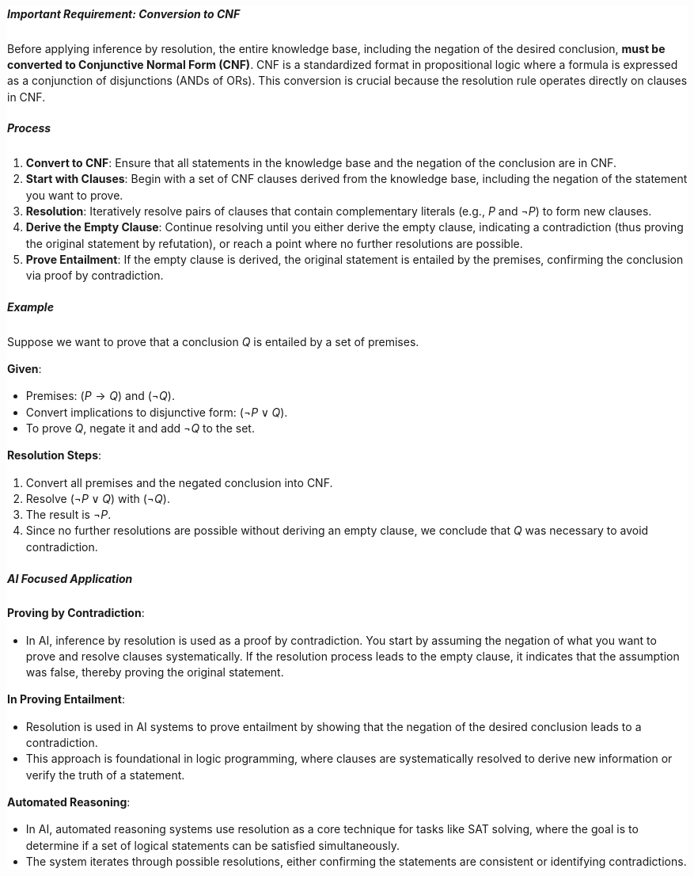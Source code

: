 ##### Important Requirement: Conversion to CNF
Before applying inference by resolution, the entire knowledge base, including the negation of the desired conclusion, **must be converted to Conjunctive Normal Form (CNF)**. CNF is a standardized format in propositional logic where a formula is expressed as a conjunction of disjunctions (ANDs of ORs). This conversion is crucial because the resolution rule operates directly on clauses in CNF.

##### Process
1. **Convert to CNF**: Ensure that all statements in the knowledge base and the negation of the conclusion are in CNF.
2. **Start with Clauses**: Begin with a set of CNF clauses derived from the knowledge base, including the negation of the statement you want to prove.
3. **Resolution**: Iteratively resolve pairs of clauses that contain complementary literals (e.g., $P$ and $\neg P$) to form new clauses.
4. **Derive the Empty Clause**: Continue resolving until you either derive the empty clause, indicating a contradiction (thus proving the original statement by refutation), or reach a point where no further resolutions are possible.
5. **Prove Entailment**: If the empty clause is derived, the original statement is entailed by the premises, confirming the conclusion via proof by contradiction.

##### Example
Suppose we want to prove that a conclusion $Q$ is entailed by a set of premises.

**Given**:
- Premises: $(P \rightarrow Q)$ and $(\neg Q)$.
- Convert implications to disjunctive form: $(\neg P \lor Q)$.
- To prove $Q$, negate it and add $\neg Q$ to the set.

**Resolution Steps**:
1. Convert all premises and the negated conclusion into CNF.
2. Resolve $(\neg P \lor Q)$ with $(\neg Q)$.
3. The result is $\neg P$.
4. Since no further resolutions are possible without deriving an empty clause, we conclude that $Q$ was necessary to avoid contradiction.

##### AI Focused Application
**Proving by Contradiction**:
- In AI, inference by resolution is used as a proof by contradiction. You start by assuming the negation of what you want to prove and resolve clauses systematically. If the resolution process leads to the empty clause, it indicates that the assumption was false, thereby proving the original statement.

**In Proving Entailment**:
- Resolution is used in AI systems to prove entailment by showing that the negation of the desired conclusion leads to a contradiction.
- This approach is foundational in logic programming, where clauses are systematically resolved to derive new information or verify the truth of a statement.

**Automated Reasoning**:
- In AI, automated reasoning systems use resolution as a core technique for tasks like SAT solving, where the goal is to determine if a set of logical statements can be satisfied simultaneously.
- The system iterates through possible resolutions, either confirming the statements are consistent or identifying contradictions.
